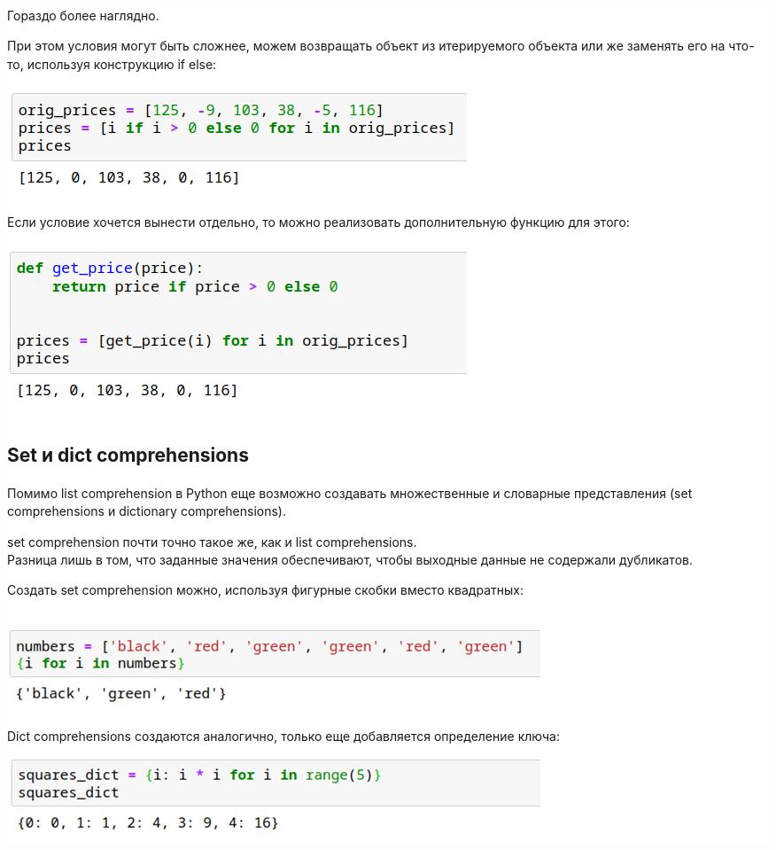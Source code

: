 Гораздо более наглядно.

При этом условия могут быть сложнее, можем возвращать объект из итерируемого объекта или же заменять его на что-то, используя конструкцию if else:

![Jupyter notebook](/PythonForAnalysts/Pictures/001_081.png)

Если условие хочется вынести отдельно, то можно реализовать дополнительную функцию для этого:

![Jupyter notebook](/PythonForAnalysts/Pictures/001_082.png)

## Set и dict comprehensions

Помимо list comprehension в Python еще возможно создавать множественные и словарные представления (set comprehensions и dictionary comprehensions).

set comprehension почти точно такое же, как и list comprehensions. <br>
Разница лишь в том, что заданные значения обеспечивают, чтобы выходные данные не содержали дубликатов. 

Создать set comprehension можно, используя фигурные скобки вместо квадратных:

![Jupyter notebook](/PythonForAnalysts/Pictures/001_083.png)

Dict comprehensions создаются аналогично, только еще добавляется определение ключа:

![Jupyter notebook](/PythonForAnalysts/Pictures/001_084.png)
